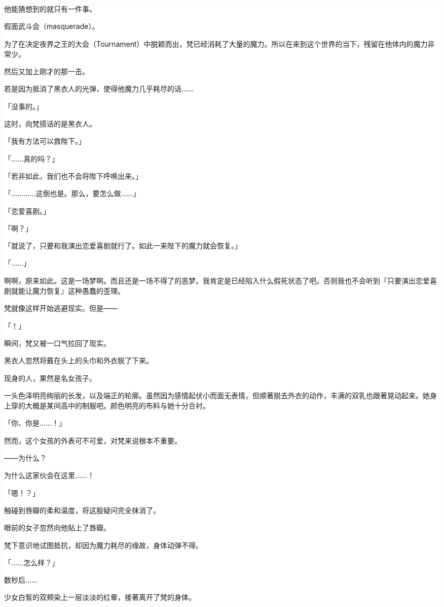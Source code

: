 他能猜想到的就只有一件事。

假面武斗会（masquerade）。

为了在决定夜界之王的大会（Tournament）中脱颖而出，梵已经消耗了大量的魔力。所以在来到这个世界的当下，残留在他体内的魔力非常少。

然后又加上刚才的那一击。

若是因为抵消了黑衣人的光弹，使得他魔力几乎耗尽的话……

「没事的。」

这时，向梵搭话的是黑衣人。

「我有方法可以救陛下。」

「……真的吗？」

「若非如此，我们也不会将陛下呼唤出来。」

「…………这倒也是。那么，要怎么做……」

「恋爱喜剧。」

「啊？」

「就说了，只要和我演出恋爱喜剧就行了。如此一来陛下的魔力就会恢复。」

「……」

啊啊，原来如此。这是一场梦啊。而且还是一场不得了的恶梦。我肯定是已经陷入什么假死状态了吧。否则我也不会听到『只要演出恋爱喜剧就能让魔力恢复』这种愚蠢的歪理。

梵就像这样开始逃避现实。但是——

「！」

瞬间，梵又被一口气拉回了现实。

黑衣人忽然将戴在头上的头巾和外衣脱了下来。

现身的人，果然是名女孩子。

一头色泽明亮绚丽的长发，以及端正的轮廓。虽然因为感情起伏小而面无表情，但顺著脱去外衣的动作，丰满的双乳也跟著晃动起来。她身上穿的大概是某间高中的制服吧。颜色明亮的布料与她十分合衬。

「你、你是……！」

然而，这个女孩的外表可不可爱，对梵来说根本不重要。

——为什么？

为什么这家伙会在这里……！

「嗯！？」

触碰到唇瓣的柔和温度，将这股疑问完全抹消了。

眼前的女子忽然向他贴上了唇瓣。

梵下意识地试图抵抗，却因为魔力耗尽的缘故，身体动弹不得。

「……怎么样？」

数秒后……

少女白皙的双颊染上一层淡淡的红晕，接著离开了梵的身体。
